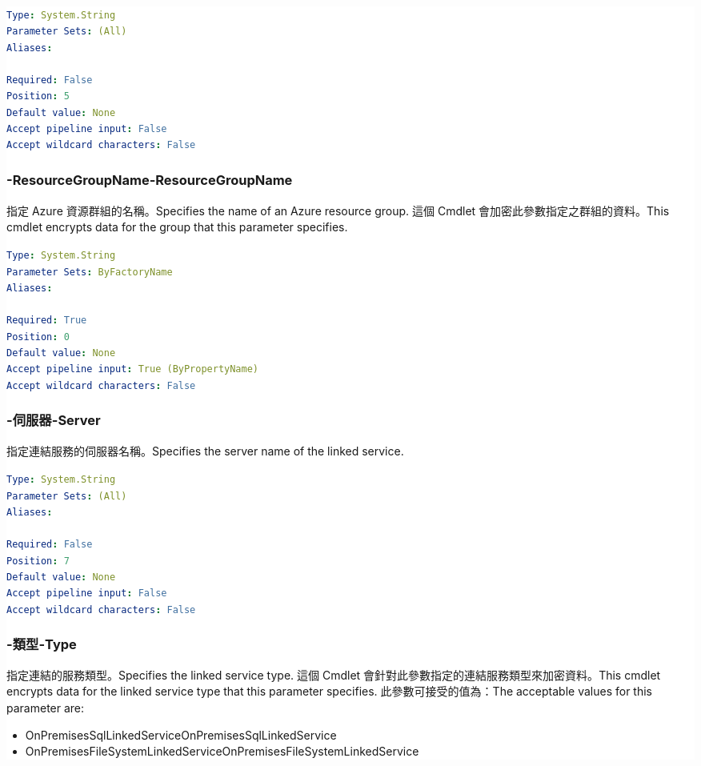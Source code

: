 ```yaml
Type: System.String
Parameter Sets: (All)
Aliases:

Required: False
Position: 5
Default value: None
Accept pipeline input: False
Accept wildcard characters: False
```

### <span data-ttu-id="bb2c9-158">-ResourceGroupName</span><span class="sxs-lookup"><span data-stu-id="bb2c9-158">-ResourceGroupName</span></span>
<span data-ttu-id="bb2c9-159">指定 Azure 資源群組的名稱。</span><span class="sxs-lookup"><span data-stu-id="bb2c9-159">Specifies the name of an Azure resource group.</span></span>
<span data-ttu-id="bb2c9-160">這個 Cmdlet 會加密此參數指定之群組的資料。</span><span class="sxs-lookup"><span data-stu-id="bb2c9-160">This cmdlet encrypts data for the group that this parameter specifies.</span></span>

```yaml
Type: System.String
Parameter Sets: ByFactoryName
Aliases:

Required: True
Position: 0
Default value: None
Accept pipeline input: True (ByPropertyName)
Accept wildcard characters: False
```

### <span data-ttu-id="bb2c9-161">-伺服器</span><span class="sxs-lookup"><span data-stu-id="bb2c9-161">-Server</span></span>
<span data-ttu-id="bb2c9-162">指定連結服務的伺服器名稱。</span><span class="sxs-lookup"><span data-stu-id="bb2c9-162">Specifies the server name of the linked service.</span></span>

```yaml
Type: System.String
Parameter Sets: (All)
Aliases:

Required: False
Position: 7
Default value: None
Accept pipeline input: False
Accept wildcard characters: False
```

### <span data-ttu-id="bb2c9-163">-類型</span><span class="sxs-lookup"><span data-stu-id="bb2c9-163">-Type</span></span>
<span data-ttu-id="bb2c9-164">指定連結的服務類型。</span><span class="sxs-lookup"><span data-stu-id="bb2c9-164">Specifies the linked service type.</span></span>
<span data-ttu-id="bb2c9-165">這個 Cmdlet 會針對此參數指定的連結服務類型來加密資料。</span><span class="sxs-lookup"><span data-stu-id="bb2c9-165">This cmdlet encrypts data for the linked service type that this parameter specifies.</span></span>
<span data-ttu-id="bb2c9-166">此參數可接受的值為：</span><span class="sxs-lookup"><span data-stu-id="bb2c9-166">The acceptable values for this parameter are:</span></span>
- <span data-ttu-id="bb2c9-167">OnPremisesSqlLinkedService</span><span class="sxs-lookup"><span data-stu-id="bb2c9-167">OnPremisesSqlLinkedService</span></span> 
- <span data-ttu-id="bb2c9-168">OnPremisesFileSystemLinkedService</span><span class="sxs-lookup"><span data-stu-id="bb2c9-168">OnPremisesFileSystemLinkedService</span></span> 